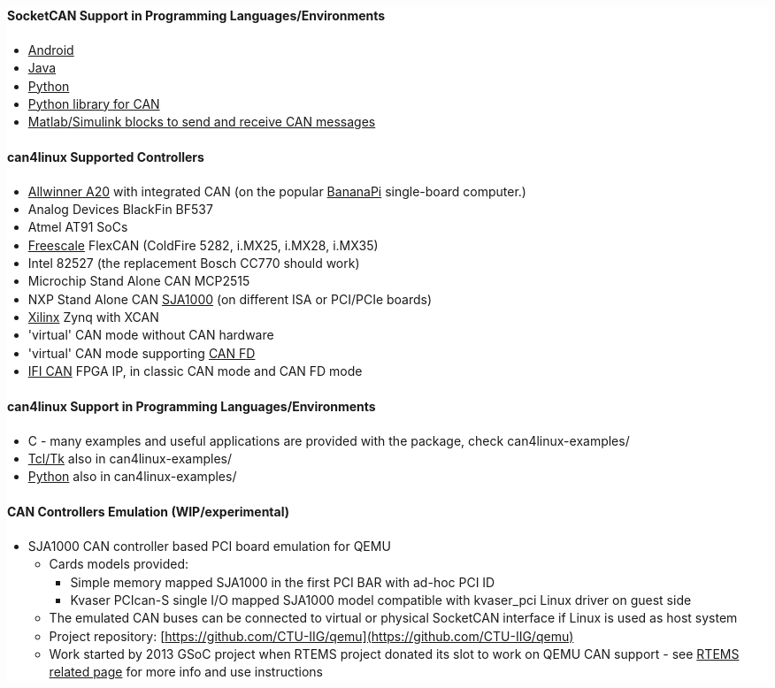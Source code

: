 #### SocketCAN Support in Programming Languages/Environments

-   [Android](http://eLinux.org/Android "Android")
-   [Java](http://eLinux.org/Java "Java")
-   [Python](http://eLinux.org/Python_Can "Python Can")
-   [Python library for CAN](https://github.com/rscada/libcanopen/)
-   [Matlab/Simulink blocks to send and receive CAN
    messages](http://lintarget.sourceforge.net/can_bus/index.html)

#### can4linux Supported Controllers

-   [Allwinner A20](http://linux-sunxi.org/A20) with integrated CAN (on
    the popular [BananaPi](http://www.lemaker.org/) single-board
    computer.)
-   Analog Devices BlackFin BF537
-   Atmel AT91 SoCs
-   [Freescale](http://www.freescale.com/) FlexCAN (ColdFire 5282,
    i.MX25, i.MX28, i.MX35)
-   Intel 82527 (the replacement Bosch CC770 should work)
-   Microchip Stand Alone CAN MCP2515
-   NXP Stand Alone CAN
    [SJA1000](http://www.nxp.com/documents/data_sheet/SJA1000.pdf) (on
    different ISA or PCI/PCIe boards)
-   [Xilinx](http://www.xilinx.com/products/intellectual-property/DO-DI-CAN.htm)
    Zynq with XCAN
-   'virtual' CAN mode without CAN hardware
-   'virtual' CAN mode supporting [CAN
    FD](http://www.can-wiki.info/doku.php?id=can_fd)
-   [IFI CAN](http://www.ifi-pld.de/IP/CANFD/canfd.html) FPGA IP, in
    classic CAN mode and CAN FD mode

#### can4linux Support in Programming Languages/Environments

-   C - many examples and useful applications are provided with the
    package, check can4linux-examples/
-   [Tcl/Tk](http://eLinux.org/index.php?title=Tcl/Tk&action=edit&redlink=1 "Tcl/Tk (page does not exist)")
    also in can4linux-examples/
-   [Python](http://eLinux.org/index.php?title=Python&action=edit&redlink=1 "Python (page does not exist)")
    also in can4linux-examples/

#### CAN Controllers Emulation (WIP/experimental)

-   SJA1000 CAN controller based PCI board emulation for QEMU
    -   Cards models provided:
        -   Simple memory mapped SJA1000 in the first PCI BAR with
            ad-hoc PCI ID
        -   Kvaser PCIcan-S single I/O mapped SJA1000 model compatible
            with kvaser\_pci Linux driver on guest side
    -   The emulated CAN buses can be connected to virtual or physical
        SocketCAN interface if Linux is used as host system
    -   Project repository:
        [https://github.com/CTU-IIG/qemu](https://github.com/CTU-IIG/qemu)
    -   Work started by 2013 GSoC project when RTEMS project donated its
        slot to work on QEMU CAN support - see [RTEMS related
        page](https://devel.rtems.org/wiki/Developer/Simulators/QEMU/CANEmulation)
        for more info and use instructions
